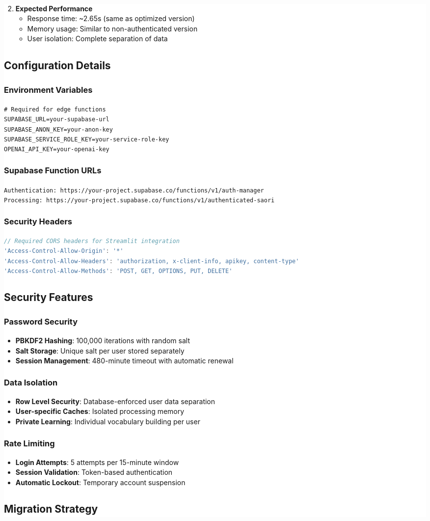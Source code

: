 2. **Expected Performance**
   - Response time: ~2.65s (same as optimized version)
   - Memory usage: Similar to non-authenticated version
   - User isolation: Complete separation of data

## Configuration Details

### Environment Variables
```env
# Required for edge functions
SUPABASE_URL=your-supabase-url
SUPABASE_ANON_KEY=your-anon-key
SUPABASE_SERVICE_ROLE_KEY=your-service-role-key
OPENAI_API_KEY=your-openai-key
```

### Supabase Function URLs
```
Authentication: https://your-project.supabase.co/functions/v1/auth-manager
Processing: https://your-project.supabase.co/functions/v1/authenticated-saori
```

### Security Headers
```typescript
// Required CORS headers for Streamlit integration
'Access-Control-Allow-Origin': '*'
'Access-Control-Allow-Headers': 'authorization, x-client-info, apikey, content-type'
'Access-Control-Allow-Methods': 'POST, GET, OPTIONS, PUT, DELETE'
```

## Security Features

### Password Security
- **PBKDF2 Hashing**: 100,000 iterations with random salt
- **Salt Storage**: Unique salt per user stored separately
- **Session Management**: 480-minute timeout with automatic renewal

### Data Isolation
- **Row Level Security**: Database-enforced user data separation
- **User-specific Caches**: Isolated processing memory
- **Private Learning**: Individual vocabulary building per user

### Rate Limiting
- **Login Attempts**: 5 attempts per 15-minute window
- **Session Validation**: Token-based authentication
- **Automatic Lockout**: Temporary account suspension

## Migration Strategy
